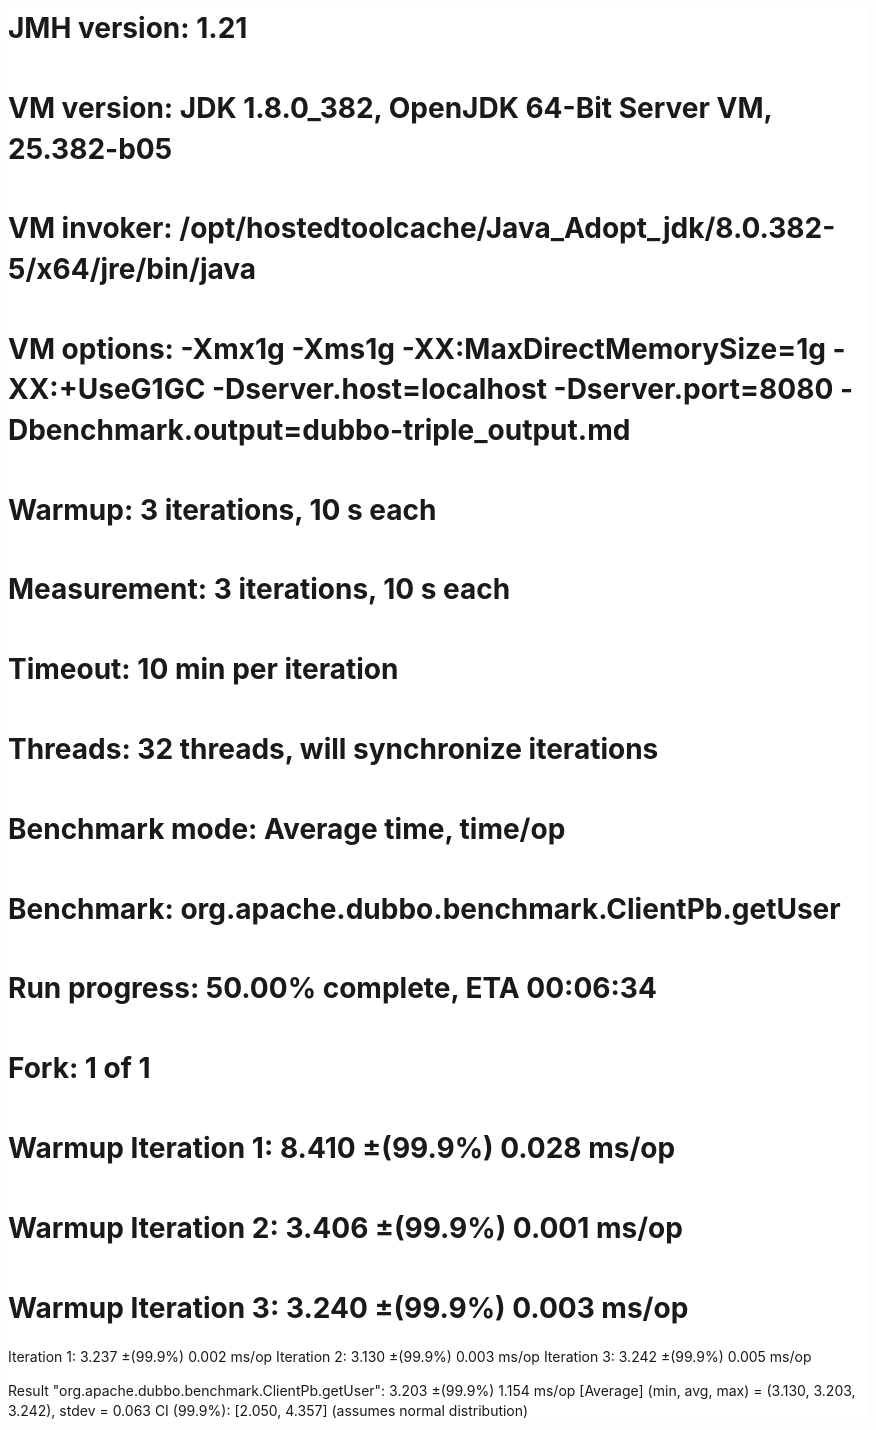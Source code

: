 
# JMH version: 1.21
# VM version: JDK 1.8.0_382, OpenJDK 64-Bit Server VM, 25.382-b05
# VM invoker: /opt/hostedtoolcache/Java_Adopt_jdk/8.0.382-5/x64/jre/bin/java
# VM options: -Xmx1g -Xms1g -XX:MaxDirectMemorySize=1g -XX:+UseG1GC -Dserver.host=localhost -Dserver.port=8080 -Dbenchmark.output=dubbo-triple_output.md
# Warmup: 3 iterations, 10 s each
# Measurement: 3 iterations, 10 s each
# Timeout: 10 min per iteration
# Threads: 32 threads, will synchronize iterations
# Benchmark mode: Average time, time/op
# Benchmark: org.apache.dubbo.benchmark.ClientPb.getUser

# Run progress: 50.00% complete, ETA 00:06:34
# Fork: 1 of 1
# Warmup Iteration   1: 8.410 ±(99.9%) 0.028 ms/op
# Warmup Iteration   2: 3.406 ±(99.9%) 0.001 ms/op
# Warmup Iteration   3: 3.240 ±(99.9%) 0.003 ms/op
Iteration   1: 3.237 ±(99.9%) 0.002 ms/op
Iteration   2: 3.130 ±(99.9%) 0.003 ms/op
Iteration   3: 3.242 ±(99.9%) 0.005 ms/op


Result "org.apache.dubbo.benchmark.ClientPb.getUser":
  3.203 ±(99.9%) 1.154 ms/op [Average]
  (min, avg, max) = (3.130, 3.203, 3.242), stdev = 0.063
  CI (99.9%): [2.050, 4.357] (assumes normal distribution)
